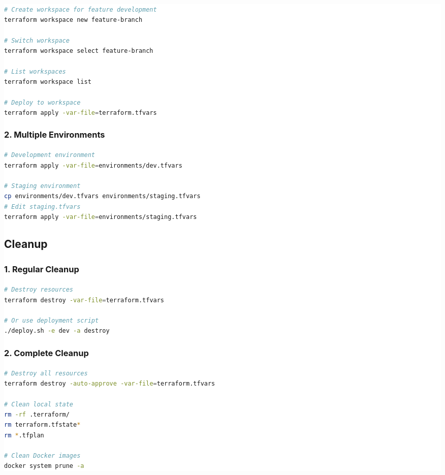 ```bash
# Create workspace for feature development
terraform workspace new feature-branch

# Switch workspace
terraform workspace select feature-branch

# List workspaces
terraform workspace list

# Deploy to workspace
terraform apply -var-file=terraform.tfvars
```

### 2. Multiple Environments

```bash
# Development environment
terraform apply -var-file=environments/dev.tfvars

# Staging environment
cp environments/dev.tfvars environments/staging.tfvars
# Edit staging.tfvars
terraform apply -var-file=environments/staging.tfvars
```

## Cleanup

### 1. Regular Cleanup

```bash
# Destroy resources
terraform destroy -var-file=terraform.tfvars

# Or use deployment script
./deploy.sh -e dev -a destroy
```

### 2. Complete Cleanup

```bash
# Destroy all resources
terraform destroy -auto-approve -var-file=terraform.tfvars

# Clean local state
rm -rf .terraform/
rm terraform.tfstate*
rm *.tfplan

# Clean Docker images
docker system prune -a
```
